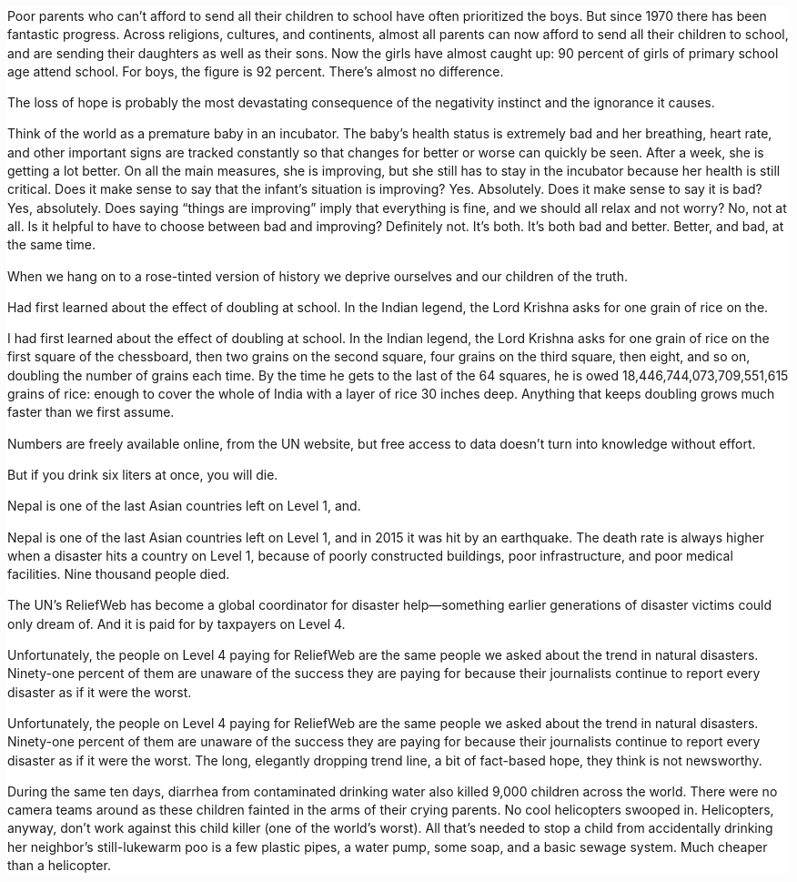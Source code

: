 Poor parents who can’t afford to send all their children to school have often prioritized the boys. But since 1970 there has been fantastic progress. Across religions, cultures, and continents, almost all parents can now afford to send all their children to school, and are sending their daughters as well as their sons. Now the girls have almost caught up: 90 percent of girls of primary school age attend school. For boys, the figure is 92 percent. There’s almost no difference.

The loss of hope is probably the most devastating consequence of the negativity instinct and the ignorance it causes.

Think of the world as a premature baby in an incubator. The baby’s health status is extremely bad and her breathing, heart rate, and other important signs are tracked constantly so that changes for better or worse can quickly be seen. After a week, she is getting a lot better. On all the main measures, she is improving, but she still has to stay in the incubator because her health is still critical. Does it make sense to say that the infant’s situation is improving? Yes. Absolutely. Does it make sense to say it is bad? Yes, absolutely. Does saying “things are improving” imply that everything is fine, and we should all relax and not worry? No, not at all. Is it helpful to have to choose between bad and improving? Definitely not. It’s both. It’s both bad and better. Better, and bad, at the same time.

When we hang on to a rose-tinted version of history we deprive ourselves and our children of the truth.

Had first learned about the effect of doubling at school. In the Indian legend, the Lord Krishna asks for one grain of rice on the.

I had first learned about the effect of doubling at school. In the Indian legend, the Lord Krishna asks for one grain of rice on the first square of the chessboard, then two grains on the second square, four grains on the third square, then eight, and so on, doubling the number of grains each time. By the time he gets to the last of the 64 squares, he is owed 18,446,744,073,709,551,615 grains of rice: enough to cover the whole of India with a layer of rice 30 inches deep. Anything that keeps doubling grows much faster than we first assume.

Numbers are freely available online, from the UN website, but free access to data doesn’t turn into knowledge without effort.

But if you drink six liters at once, you will die.

Nepal is one of the last Asian countries left on Level 1, and.

Nepal is one of the last Asian countries left on Level 1, and in 2015 it was hit by an earthquake. The death rate is always higher when a disaster hits a country on Level 1, because of poorly constructed buildings, poor infrastructure, and poor medical facilities. Nine thousand people died.

The UN’s ReliefWeb has become a global coordinator for disaster help—something earlier generations of disaster victims could only dream of. And it is paid for by taxpayers on Level 4.

Unfortunately, the people on Level 4 paying for ReliefWeb are the same people we asked about the trend in natural disasters. Ninety-one percent of them are unaware of the success they are paying for because their journalists continue to report every disaster as if it were the worst.

Unfortunately, the people on Level 4 paying for ReliefWeb are the same people we asked about the trend in natural disasters. Ninety-one percent of them are unaware of the success they are paying for because their journalists continue to report every disaster as if it were the worst. The long, elegantly dropping trend line, a bit of fact-based hope, they think is not newsworthy.

During the same ten days, diarrhea from contaminated drinking water also killed 9,000 children across the world. There were no camera teams around as these children fainted in the arms of their crying parents. No cool helicopters swooped in. Helicopters, anyway, don’t work against this child killer (one of the world’s worst). All that’s needed to stop a child from accidentally drinking her neighbor’s still-lukewarm poo is a few plastic pipes, a water pump, some soap, and a basic sewage system. Much cheaper than a helicopter.
